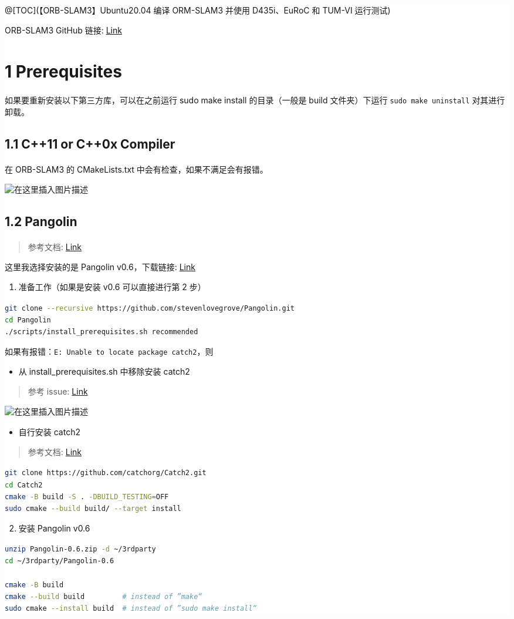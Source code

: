 ﻿@[TOC](【ORB-SLAM3】Ubuntu20.04 编译 ORM-SLAM3 并使用 D435i、EuRoC 和 TUM-VI 运行测试)

ORB-SLAM3 GitHub 链接: [Link](https://github.com/UZ-SLAMLab/ORB_SLAM3?tab=readme-ov-file)
# 1 Prerequisites

如果要重新安装以下第三方库，可以在之前运行 sudo make install 的目录（一般是 build 文件夹）下运行 `sudo make uninstall` 对其进行卸载。

## 1.1 C++11 or C++0x Compiler

在 ORB-SLAM3 的 CMakeLists.txt 中会有检查，如果不满足会有报错。

![在这里插入图片描述](https://i-blog.csdnimg.cn/blog_migrate/fb1da7216ea5a1999bc993fa13d6c652.png#pic_center)

## 1.2 Pangolin

>参考文档: [Link](https://github.com/stevenlovegrove/Pangolin?tab=readme-ov-file#building)

这里我选择安装的是 Pangolin v0.6，下载链接: [Link](https://github.com/stevenlovegrove/Pangolin/releases)

1. 准备工作（如果是安装 v0.6 可以直接进行第 2 步）
```bash
git clone --recursive https://github.com/stevenlovegrove/Pangolin.git
cd Pangolin
./scripts/install_prerequisites.sh recommended
```
如果有报错：`E: Unable to locate package catch2`，则

- 从 install_prerequisites.sh 中移除安装 catch2

>参考 issue: [Link](https://github.com/stevenlovegrove/Pangolin/issues/913)

![在这里插入图片描述](https://i-blog.csdnimg.cn/blog_migrate/6d45d8c78ccadf208adce80b40ad1154.png#pic_center)

- 自行安装 catch2

>参考文档: [Link](https://github.com/catchorg/Catch2/blob/devel/docs/cmake-integration.md#installing-catch2-from-git-repository)

```bash
git clone https://github.com/catchorg/Catch2.git
cd Catch2
cmake -B build -S . -DBUILD_TESTING=OFF
sudo cmake --build build/ --target install
```

2. 安装 Pangolin v0.6

```bash
unzip Pangolin-0.6.zip -d ~/3rdparty
cd ~/3rdparty/Pangolin-0.6

cmake -B build
cmake --build build			# instead of ”make“
sudo cmake --install build 	# instead of ”sudo make install“
```
